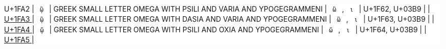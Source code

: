   U+1FA2
 </a>
 |
 <code>
  ᾢ
 </code>
 | GREEK SMALL LETTER OMEGA WITH PSILI AND VARIA AND YPOGEGRAMMENI          |
 <code>
  ὢ
 </code>
 ,
 <code>
  ι
 </code>
 | U+1F62, U+03B9         |
|
 <a href="https://codepoints.net/U+1FA3?lang=en">
  U+1FA3
 </a>
 |
 <code>
  ᾣ
 </code>
 | GREEK SMALL LETTER OMEGA WITH DASIA AND VARIA AND YPOGEGRAMMENI          |
 <code>
  ὣ
 </code>
 ,
 <code>
  ι
 </code>
 | U+1F63, U+03B9         |
|
 <a href="https://codepoints.net/U+1FA4?lang=en">
  U+1FA4
 </a>
 |
 <code>
  ᾤ
 </code>
 | GREEK SMALL LETTER OMEGA WITH PSILI AND OXIA AND YPOGEGRAMMENI           |
 <code>
  ὤ
 </code>
 ,
 <code>
  ι
 </code>
 | U+1F64, U+03B9         |
|
 <a href="https://codepoints.net/U+1FA5?lang=en">
  U+1FA5
 </a>
 |